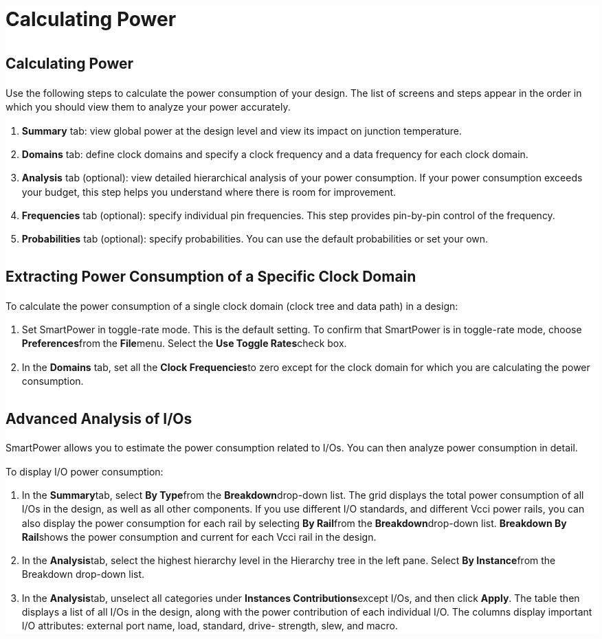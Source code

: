# Calculating Power

## Calculating Power

Use the following steps to calculate the power consumption of your design. The list of screens and steps appear in the order in which you should view them to analyze your power accurately.

1.  **Summary** tab: view global power at the design level and view its impact on junction temperature.

2.  **Domains** tab: define clock domains and specify a clock frequency and a data frequency for each clock domain.

3.  **Analysis** tab \(optional\): view detailed hierarchical analysis of your power consumption. If your power consumption exceeds your budget, this step helps you understand where there is room for improvement.

4.  **Frequencies** tab \(optional\): specify individual pin frequencies. This step provides pin-by-pin control of the frequency.

5.  **Probabilities** tab \(optional\): specify probabilities. You can use the default probabilities or set your own.


## Extracting Power Consumption of a Specific Clock Domain

To calculate the power consumption of a single clock domain \(clock tree and data path\) in a design:

1.  Set SmartPower in toggle-rate mode. This is the default setting. To confirm that SmartPower is in toggle-rate mode, choose **Preferences**from the **File**menu. Select the **Use Toggle Rates**check box.

2.  In the **Domains** tab, set all the **Clock Frequencies**to zero except for the clock domain for which you are calculating the power consumption.


## Advanced Analysis of I/Os

SmartPower allows you to estimate the power consumption related to I/Os. You can then analyze power consumption in detail.

To display I/O power consumption:

1.  In the **Summary**tab, select **By Type**from the **Breakdown**drop-down list. The grid displays the total power consumption of all I/Os in the design, as well as all other components. If you use different I/O standards, and different Vcci power rails, you can also display the power consumption for each rail by selecting **By Rail**from the **Breakdown**drop-down list. **Breakdown By Rail**shows the power consumption and current for each Vcci rail in the design.

2.  In the **Analysis**tab, select the highest hierarchy level in the Hierarchy tree in the left pane. Select **By Instance**from the Breakdown drop-down list.

3.  In the **Analysis**tab, unselect all categories under **Instances Contributions**except I/Os, and then click **Apply**. The table then displays a list of all I/Os in the design, along with the power contribution of each individual I/O. The columns display important I/O attributes: external port name, load, standard, drive- strength, slew, and macro.
